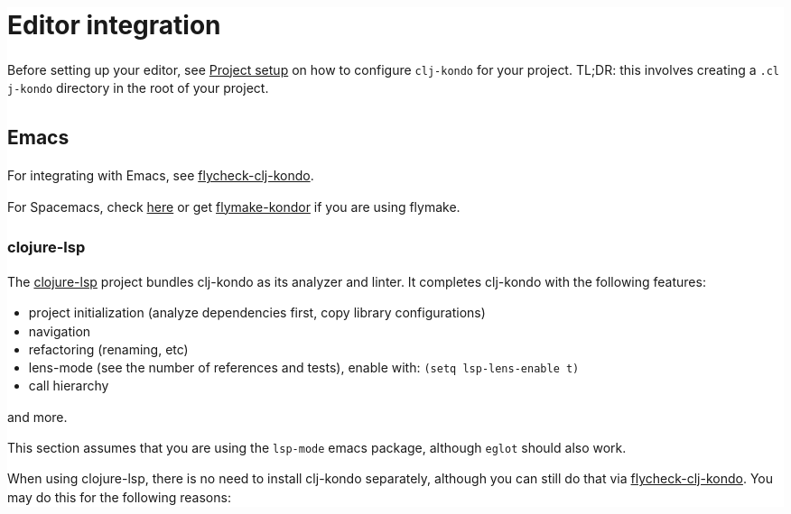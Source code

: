 # Editor integration

Before setting up your editor, see [Project setup](../README.md#project-setup)
on how to configure `clj-kondo` for your project. TL;DR: this involves creating
a `.clj-kondo` directory in the root of your project.

## Emacs

For integrating with Emacs, see
[flycheck-clj-kondo](https://github.com/borkdude/flycheck-clj-kondo).

For Spacemacs, check [here](#spacemacs) or get [flymake-kondor](https://github.com/turbo-cafe/flymake-kondor) if you are using flymake.






























### clojure-lsp

The [clojure-lsp](https://github.com/clojure-lsp/clojure-lsp) project bundles
clj-kondo as its analyzer and linter. It completes clj-kondo with the following
features:

- project initialization (analyze dependencies first, copy library configurations)
- navigation
- refactoring (renaming, etc)
- lens-mode (see the number of references and tests), enable with: `(setq lsp-lens-enable t)`
- call hierarchy

and more.

This section assumes that you are using the `lsp-mode` emacs package, although
`eglot` should also work.

When using clojure-lsp, there is no need to install clj-kondo separately,
although you can still do that via
[flycheck-clj-kondo](https://github.com/borkdude/flycheck-clj-kondo). You may do
this for the following reasons:


